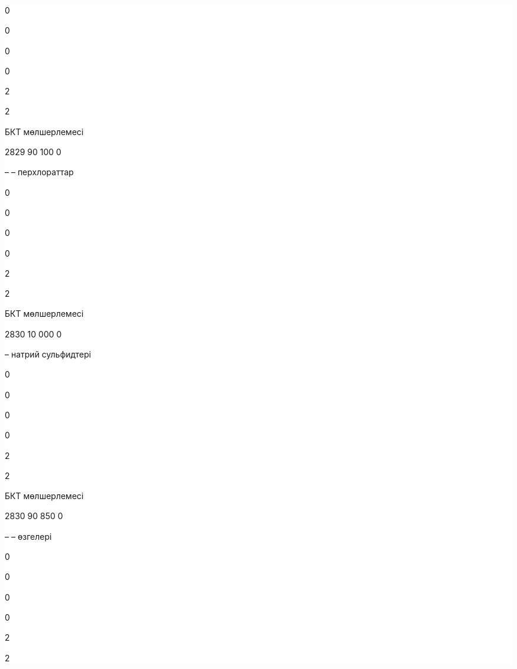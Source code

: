0

0

0

0

2

2

БКТ мөлшерлемесі

2829 90 100 0

– – перхлораттар

0

0

0

0

2

2

БКТ мөлшерлемесі

2830 10 000 0

– натрий сульфидтері

0

0

0

0

2

2

БКТ мөлшерлемесі

2830 90 850 0

– – өзгелері

0

0

0

0

2

2
